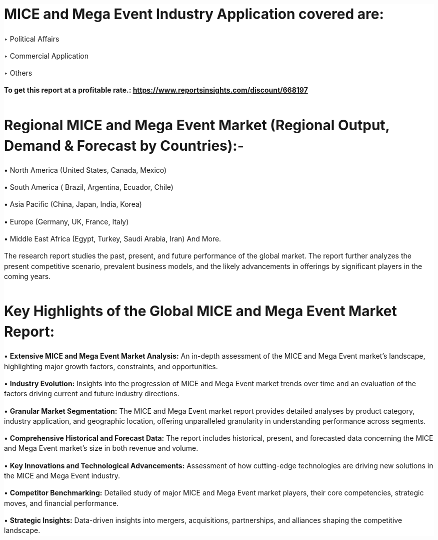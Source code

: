 # <strong>MICE and Mega Event Industry Application covered are:</strong>

‣ Political Affairs

‣ Commercial Application

‣ Others

<strong>To get this report at a profitable rate.: <a href=https://www.reportsinsights.com/discount/668197>https://www.reportsinsights.com/discount/668197</a></strong></font>

# <strong>Regional MICE and Mega Event Market (Regional Output, Demand &amp; Forecast by Countries):-</strong>

• North America (United States, Canada, Mexico)

• South America ( Brazil, Argentina, Ecuador, Chile)

• Asia Pacific (China, Japan, India, Korea)

• Europe (Germany, UK, France, Italy)

• Middle East Africa (Egypt, Turkey, Saudi Arabia, Iran) And More.

The research report studies the past, present, and future performance of the global market. The report further analyzes the present competitive scenario, prevalent business models, and the likely advancements in offerings by significant players in the coming years.

# <strong>Key Highlights of the Global MICE and Mega Event Market Report:</strong>

• <strong>Extensive MICE and Mega Event Market Analysis:</strong> An in-depth assessment of the MICE and Mega Event market’s landscape, highlighting major growth factors, constraints, and opportunities.

• <strong>Industry Evolution:</strong> Insights into the progression of MICE and Mega Event market trends over time and an evaluation of the factors driving current and future industry directions.

• <strong>Granular Market Segmentation:</strong> The MICE and Mega Event market report provides detailed analyses by product category, industry application, and geographic location, offering unparalleled granularity in understanding performance across segments.

• <strong>Comprehensive Historical and Forecast Data:</strong> The report includes historical, present, and forecasted data concerning the MICE and Mega Event market’s size in both revenue and volume.

• <strong>Key Innovations and Technological Advancements:</strong> Assessment of how cutting-edge technologies are driving new solutions in the MICE and Mega Event industry.

• <strong>Competitor Benchmarking:</strong> Detailed study of major MICE and Mega Event market players, their core competencies, strategic moves, and financial performance.

• <strong>Strategic Insights:</strong> Data-driven insights into mergers, acquisitions, partnerships, and alliances shaping the competitive landscape.

